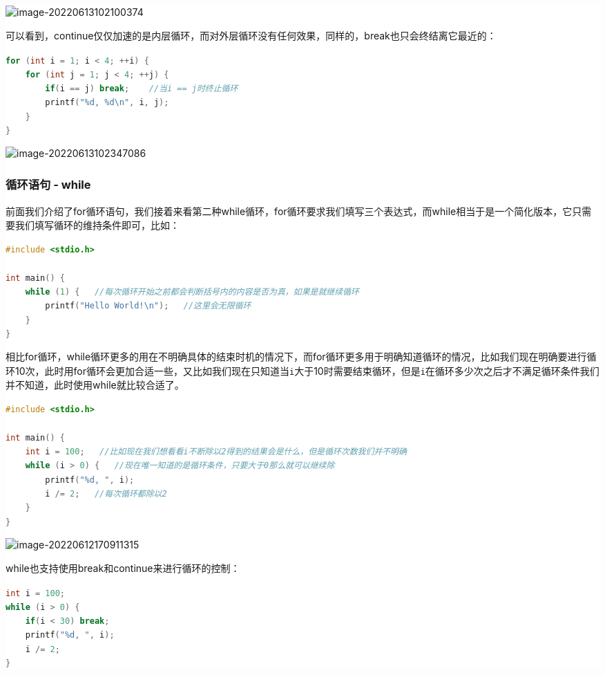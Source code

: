 ![image-20220613102100374](https://s2.loli.net/2022/06/17/Kh9U3l7rEqtGuQ1.jpg)

可以看到，continue仅仅加速的是内层循环，而对外层循环没有任何效果，同样的，break也只会终结离它最近的：

```c
for (int i = 1; i < 4; ++i) {
    for (int j = 1; j < 4; ++j) {
        if(i == j) break;    //当i == j时终止循环
        printf("%d, %d\n", i, j);
    }
}
```

![image-20220613102347086](https://s2.loli.net/2022/06/17/6TaNChfX9tI351r.jpg)

### 循环语句 - while

前面我们介绍了for循环语句，我们接着来看第二种while循环，for循环要求我们填写三个表达式，而while相当于是一个简化版本，它只需要我们填写循环的维持条件即可，比如：

```c
#include <stdio.h>

int main() {
    while (1) {   //每次循环开始之前都会判断括号内的内容是否为真，如果是就继续循环
        printf("Hello World!\n");   //这里会无限循环
    }
}
```

相比for循环，while循环更多的用在不明确具体的结束时机的情况下，而for循环更多用于明确知道循环的情况，比如我们现在明确要进行循环10次，此时用for循环会更加合适一些，又比如我们现在只知道当`i`大于10时需要结束循环，但是`i`在循环多少次之后才不满足循环条件我们并不知道，此时使用while就比较合适了。

```c
#include <stdio.h>

int main() {
    int i = 100;   //比如现在我们想看看i不断除以2得到的结果会是什么，但是循环次数我们并不明确
    while (i > 0) {   //现在唯一知道的是循环条件，只要大于0那么就可以继续除
        printf("%d, ", i);
        i /= 2;   //每次循环都除以2
    }
}
```

![image-20220612170911315](https://s2.loli.net/2022/06/17/xBE3NKZipVqJwjP.jpg)

while也支持使用break和continue来进行循环的控制：

```c
int i = 100;
while (i > 0) {
    if(i < 30) break;
    printf("%d, ", i);
    i /= 2;
}
```
